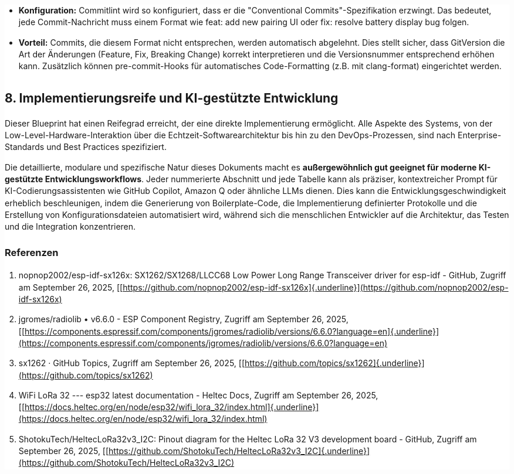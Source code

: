 - **Konfiguration:** Commitlint wird so konfiguriert, dass er die
  \"Conventional Commits\"-Spezifikation erzwingt. Das bedeutet, jede
  Commit-Nachricht muss einem Format wie feat: add new pairing UI oder
  fix: resolve battery display bug folgen.

- **Vorteil:** Commits, die diesem Format nicht entsprechen, werden
  automatisch abgelehnt. Dies stellt sicher, dass GitVersion die Art der
  Änderungen (Feature, Fix, Breaking Change) korrekt interpretieren und
  die Versionsnummer entsprechend erhöhen kann. Zusätzlich können
  pre-commit-Hooks für automatisches Code-Formatting (z.B. mit
  clang-format) eingerichtet werden.

## 8. Implementierungsreife und KI-gestützte Entwicklung

Dieser Blueprint hat einen Reifegrad erreicht, der eine direkte
Implementierung ermöglicht. Alle Aspekte des Systems, von der
Low-Level-Hardware-Interaktion über die Echtzeit-Softwarearchitektur bis
hin zu den DevOps-Prozessen, sind nach Enterprise-Standards und Best
Practices spezifiziert.

Die detaillierte, modulare und spezifische Natur dieses Dokuments macht
es **außergewöhnlich gut geeignet für moderne KI-gestützte
Entwicklungsworkflows**. Jeder nummerierte Abschnitt und jede Tabelle
kann als präziser, kontextreicher Prompt für KI-Codierungsassistenten
wie GitHub Copilot, Amazon Q oder ähnliche LLMs dienen. Dies kann die
Entwicklungsgeschwindigkeit erheblich beschleunigen, indem die
Generierung von Boilerplate-Code, die Implementierung definierter
Protokolle und die Erstellung von Konfigurationsdateien automatisiert
wird, während sich die menschlichen Entwickler auf die Architektur, das
Testen und die Integration konzentrieren.

### Referenzen

1. nopnop2002/esp-idf-sx126x: SX1262/SX1268/LLCC68 Low Power Long Range
    Transceiver driver for esp-idf - GitHub, Zugriff am September 26,
    2025,
    [[https://github.com/nopnop2002/esp-idf-sx126x]{.underline}](https://github.com/nopnop2002/esp-idf-sx126x)

2. jgromes/radiolib • v6.6.0 - ESP Component Registry, Zugriff am
    September 26, 2025,
    [[https://components.espressif.com/components/jgromes/radiolib/versions/6.6.0?language=en]{.underline}](https://components.espressif.com/components/jgromes/radiolib/versions/6.6.0?language=en)

3. sx1262 · GitHub Topics, Zugriff am September 26, 2025,
    [[https://github.com/topics/sx1262]{.underline}](https://github.com/topics/sx1262)

4. WiFi LoRa 32 --- esp32 latest documentation - Heltec Docs, Zugriff
    am September 26, 2025,
    [[https://docs.heltec.org/en/node/esp32/wifi_lora_32/index.html]{.underline}](https://docs.heltec.org/en/node/esp32/wifi_lora_32/index.html)

5. ShotokuTech/HeltecLoRa32v3_I2C: Pinout diagram for the Heltec LoRa
    32 V3 development board - GitHub, Zugriff am September 26, 2025,
    [[https://github.com/ShotokuTech/HeltecLoRa32v3_I2C]{.underline}](https://github.com/ShotokuTech/HeltecLoRa32v3_I2C)
